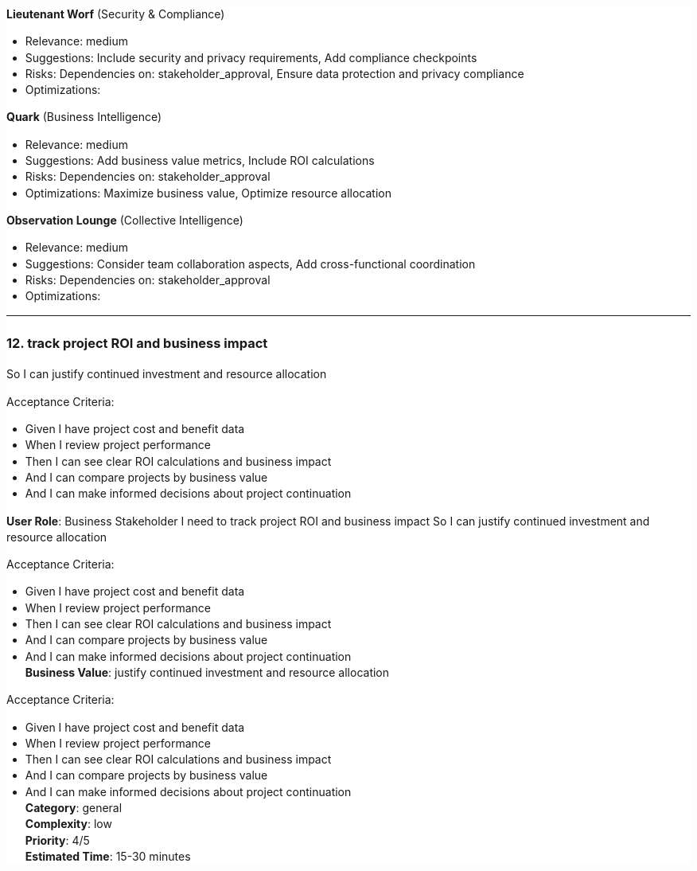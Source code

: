 **Lieutenant Worf** (Security & Compliance)
- Relevance: medium
- Suggestions: Include security and privacy requirements, Add compliance checkpoints
- Risks: Dependencies on: stakeholder_approval, Ensure data protection and privacy compliance
- Optimizations: 


**Quark** (Business Intelligence)
- Relevance: medium
- Suggestions: Add business value metrics, Include ROI calculations
- Risks: Dependencies on: stakeholder_approval
- Optimizations: Maximize business value, Optimize resource allocation


**Observation Lounge** (Collective Intelligence)
- Relevance: medium
- Suggestions: Consider team collaboration aspects, Add cross-functional coordination
- Risks: Dependencies on: stakeholder_approval
- Optimizations: 


---


### 12. track project ROI and business impact
So I can justify continued investment and resource allocation

Acceptance Criteria:
- Given I have project cost and benefit data
- When I review project performance
- Then I can see clear ROI calculations and business impact
- And I can compare projects by business value
- And I can make informed decisions about project continuation

**User Role**: Business Stakeholder
I need to track project ROI and business impact
So I can justify continued investment and resource allocation

Acceptance Criteria:
- Given I have project cost and benefit data
- When I review project performance
- Then I can see clear ROI calculations and business impact
- And I can compare projects by business value
- And I can make informed decisions about project continuation  
**Business Value**: justify continued investment and resource allocation

Acceptance Criteria:
- Given I have project cost and benefit data
- When I review project performance
- Then I can see clear ROI calculations and business impact
- And I can compare projects by business value
- And I can make informed decisions about project continuation  
**Category**: general  
**Complexity**: low  
**Priority**: 4/5  
**Estimated Time**: 15-30 minutes
